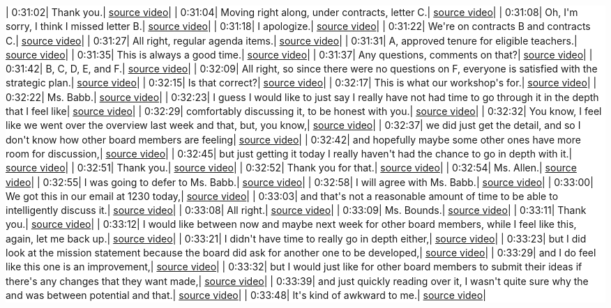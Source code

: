 | 0:31:02| Thank you.| [source video](https://archive.org/details/SchoolBoard264190212?start=1862)|
| 0:31:04| Moving right along, under contracts, letter C.| [source video](https://archive.org/details/SchoolBoard264190212?start=1864)|
| 0:31:08| Oh, I'm sorry, I think I missed letter B.| [source video](https://archive.org/details/SchoolBoard264190212?start=1868)|
| 0:31:18| I apologize.| [source video](https://archive.org/details/SchoolBoard264190212?start=1878)|
| 0:31:22| We're on contracts B and contracts C.| [source video](https://archive.org/details/SchoolBoard264190212?start=1882)|
| 0:31:27| All right, regular agenda items.| [source video](https://archive.org/details/SchoolBoard264190212?start=1887)|
| 0:31:31| A, approved tenure for eligible teachers.| [source video](https://archive.org/details/SchoolBoard264190212?start=1891)|
| 0:31:35| This is always a good time.| [source video](https://archive.org/details/SchoolBoard264190212?start=1895)|
| 0:31:37| Any questions, comments on that?| [source video](https://archive.org/details/SchoolBoard264190212?start=1897)|
| 0:31:42| B, C, D, E, and F.| [source video](https://archive.org/details/SchoolBoard264190212?start=1902)|
| 0:32:09| All right, so since there were no questions on F, everyone is satisfied with the strategic plan.| [source video](https://archive.org/details/SchoolBoard264190212?start=1929)|
| 0:32:15| Is that correct?| [source video](https://archive.org/details/SchoolBoard264190212?start=1935)|
| 0:32:17| This is what our workshop's for.| [source video](https://archive.org/details/SchoolBoard264190212?start=1937)|
| 0:32:22| Ms. Babb.| [source video](https://archive.org/details/SchoolBoard264190212?start=1942)|
| 0:32:23| I guess I would like to just say I really have not had time to go through it in the depth that I feel like| [source video](https://archive.org/details/SchoolBoard264190212?start=1943)|
| 0:32:29| comfortably discussing it, to be honest with you.| [source video](https://archive.org/details/SchoolBoard264190212?start=1949)|
| 0:32:32| You know, I feel like we went over the overview last week and that, but, you know,| [source video](https://archive.org/details/SchoolBoard264190212?start=1952)|
| 0:32:37| we did just get the detail, and so I don't know how other board members are feeling| [source video](https://archive.org/details/SchoolBoard264190212?start=1957)|
| 0:32:42| and hopefully maybe some other ones have more room for discussion,| [source video](https://archive.org/details/SchoolBoard264190212?start=1962)|
| 0:32:45| but just getting it today I really haven't had the chance to go in depth with it.| [source video](https://archive.org/details/SchoolBoard264190212?start=1965)|
| 0:32:51| Thank you.| [source video](https://archive.org/details/SchoolBoard264190212?start=1971)|
| 0:32:52| Thank you for that.| [source video](https://archive.org/details/SchoolBoard264190212?start=1972)|
| 0:32:54| Ms. Allen.| [source video](https://archive.org/details/SchoolBoard264190212?start=1974)|
| 0:32:55| I was going to defer to Ms. Babb.| [source video](https://archive.org/details/SchoolBoard264190212?start=1975)|
| 0:32:58| I will agree with Ms. Babb.| [source video](https://archive.org/details/SchoolBoard264190212?start=1978)|
| 0:33:00| We got this in our email at 1230 today,| [source video](https://archive.org/details/SchoolBoard264190212?start=1980)|
| 0:33:03| and that's not a reasonable amount of time to be able to intelligently discuss it.| [source video](https://archive.org/details/SchoolBoard264190212?start=1983)|
| 0:33:08| All right.| [source video](https://archive.org/details/SchoolBoard264190212?start=1988)|
| 0:33:09| Ms. Bounds.| [source video](https://archive.org/details/SchoolBoard264190212?start=1989)|
| 0:33:11| Thank you.| [source video](https://archive.org/details/SchoolBoard264190212?start=1991)|
| 0:33:12| I would like between now and maybe next week for other board members, while I feel like this, again, let me back up.| [source video](https://archive.org/details/SchoolBoard264190212?start=1992)|
| 0:33:21| I didn't have time to really go in depth either,| [source video](https://archive.org/details/SchoolBoard264190212?start=2001)|
| 0:33:23| but I did look at the mission statement because the board did ask for another one to be developed,| [source video](https://archive.org/details/SchoolBoard264190212?start=2003)|
| 0:33:29| and I do feel like this one is an improvement,| [source video](https://archive.org/details/SchoolBoard264190212?start=2009)|
| 0:33:32| but I would just like for other board members to submit their ideas if there's any changes that they want made,| [source video](https://archive.org/details/SchoolBoard264190212?start=2012)|
| 0:33:39| and just quickly reading over it, I wasn't quite sure why the and was between potential and that.| [source video](https://archive.org/details/SchoolBoard264190212?start=2019)|
| 0:33:48| It's kind of awkward to me.| [source video](https://archive.org/details/SchoolBoard264190212?start=2028)|